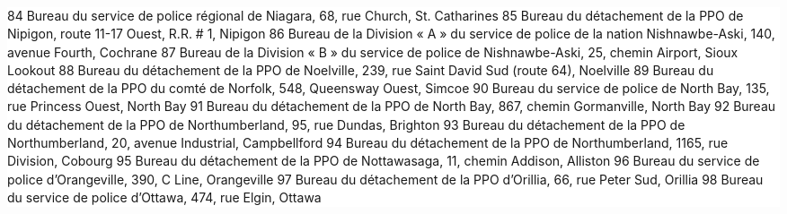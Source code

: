<tr>
<td>84</td>
<td>Bureau du service de police régional de Niagara, 68, rue Church, St. Catharines</td>
</tr>
<tr>
<td>85</td>
<td>Bureau du détachement de la PPO de Nipigon, route 11-17 Ouest, R.R. # 1, Nipigon</td>
</tr>
<tr>
<td>86</td>
<td>Bureau de la Division « A » du service de police de la nation Nishnawbe-Aski, 140, avenue Fourth, Cochrane</td>
</tr>
<tr>
<td>87</td>
<td>Bureau de la Division « B » du service de police de Nishnawbe-Aski, 25, chemin Airport, Sioux Lookout</td>
</tr>
<tr>
<td>88</td>
<td>Bureau du détachement de la PPO de Noelville, 239, rue Saint David Sud (route 64), Noelville</td>
</tr>
<tr>
<td>89</td>
<td>Bureau du détachement de la PPO du comté de Norfolk, 548, Queensway Ouest, Simcoe</td>
</tr>
<tr>
<td>90</td>
<td>Bureau du service de police de North Bay, 135, rue Princess Ouest, North Bay</td>
</tr>
<tr>
<td>91</td>
<td>Bureau du détachement de la PPO de North Bay, 867, chemin Gormanville, North Bay</td>
</tr>
<tr>
<td>92</td>
<td>Bureau du détachement de la PPO de Northumberland, 95, rue Dundas, Brighton</td>
</tr>
<tr>
<td>93</td>
<td>Bureau du détachement de la PPO de Northumberland, 20, avenue Industrial, Campbellford</td>
</tr>
<tr>
<td>94</td>
<td>Bureau du détachement de la PPO de Northumberland, 1165, rue Division, Cobourg</td>
</tr>
<tr>
<td>95</td>
<td>Bureau du détachement de la PPO de Nottawasaga, 11, chemin Addison, Alliston</td>
</tr>
<tr>
<td>96</td>
<td>Bureau du service de police d’Orangeville, 390, C Line, Orangeville</td>
</tr>
<tr>
<td>97</td>
<td>Bureau du détachement de la PPO d’Orillia, 66, rue Peter Sud, Orillia</td>
</tr>
<tr>
<td>98</td>
<td>Bureau du service de police d’Ottawa, 474, rue Elgin, Ottawa</td>
</tr>
<tr>